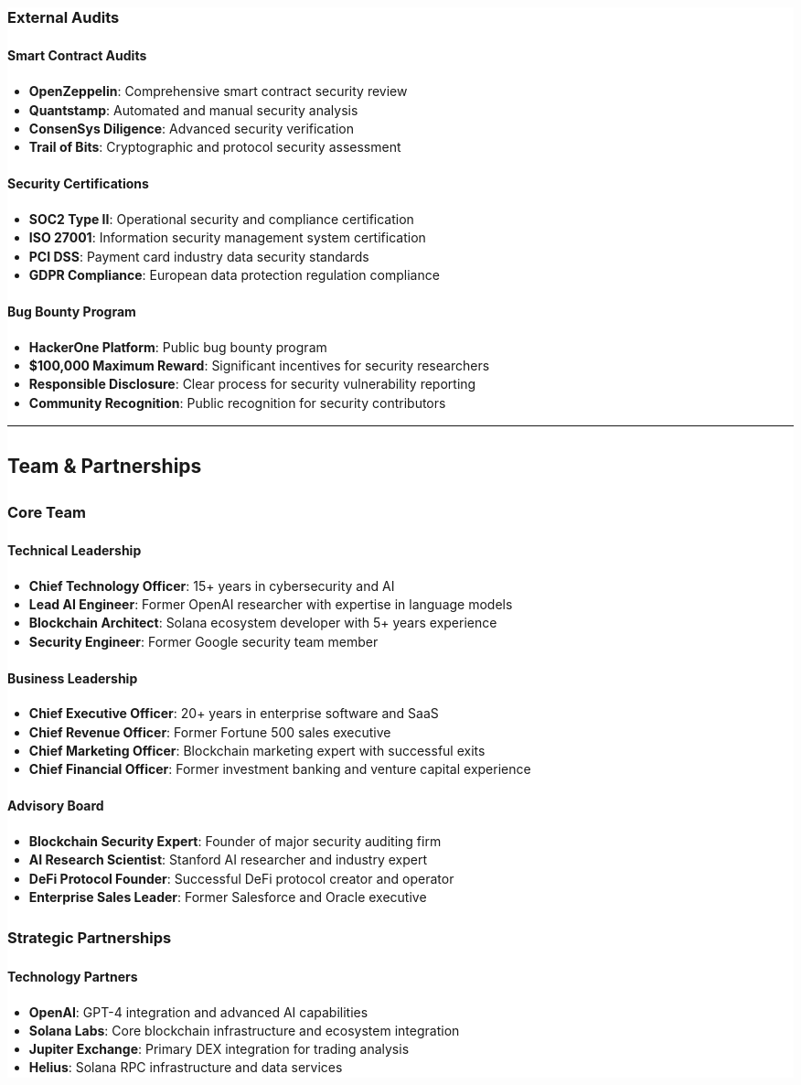 ### External Audits

#### Smart Contract Audits
- **OpenZeppelin**: Comprehensive smart contract security review
- **Quantstamp**: Automated and manual security analysis
- **ConsenSys Diligence**: Advanced security verification
- **Trail of Bits**: Cryptographic and protocol security assessment

#### Security Certifications
- **SOC2 Type II**: Operational security and compliance certification
- **ISO 27001**: Information security management system certification
- **PCI DSS**: Payment card industry data security standards
- **GDPR Compliance**: European data protection regulation compliance

#### Bug Bounty Program
- **HackerOne Platform**: Public bug bounty program
- **$100,000 Maximum Reward**: Significant incentives for security researchers
- **Responsible Disclosure**: Clear process for security vulnerability reporting
- **Community Recognition**: Public recognition for security contributors

---

## Team & Partnerships

### Core Team

#### Technical Leadership
- **Chief Technology Officer**: 15+ years in cybersecurity and AI
- **Lead AI Engineer**: Former OpenAI researcher with expertise in language models
- **Blockchain Architect**: Solana ecosystem developer with 5+ years experience
- **Security Engineer**: Former Google security team member

#### Business Leadership
- **Chief Executive Officer**: 20+ years in enterprise software and SaaS
- **Chief Revenue Officer**: Former Fortune 500 sales executive
- **Chief Marketing Officer**: Blockchain marketing expert with successful exits
- **Chief Financial Officer**: Former investment banking and venture capital experience

#### Advisory Board
- **Blockchain Security Expert**: Founder of major security auditing firm
- **AI Research Scientist**: Stanford AI researcher and industry expert
- **DeFi Protocol Founder**: Successful DeFi protocol creator and operator
- **Enterprise Sales Leader**: Former Salesforce and Oracle executive

### Strategic Partnerships

#### Technology Partners
- **OpenAI**: GPT-4 integration and advanced AI capabilities
- **Solana Labs**: Core blockchain infrastructure and ecosystem integration
- **Jupiter Exchange**: Primary DEX integration for trading analysis
- **Helius**: Solana RPC infrastructure and data services
